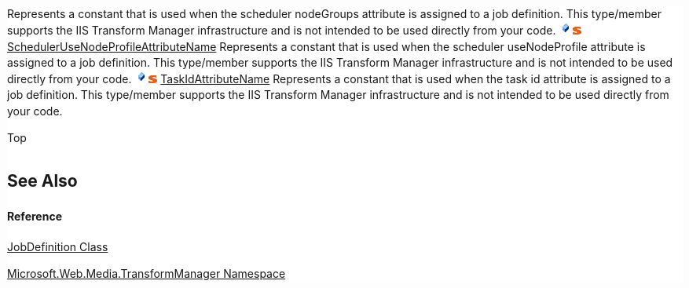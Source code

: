 <td>Represents a constant that is used when the scheduler nodeGroups attribute is assigned to a job definition. This type/member supports the IIS Transform Manager infrastructure and is not intended to be used directly from your code.</td>
</tr>
<tr class="even">
<td><img src="images/Dd565979.pubfield(en-us,VS.90).gif" title="Public field" alt="Public field" /><img src="images/Dd565979.static(en-us,VS.90).gif" title="Static member" alt="Static member" /></td>
<td><a href="jobdefinition-schedulerusenodeprofileattributename-field-microsoft-web-media-transformmanager.md">SchedulerUseNodeProfileAttributeName</a></td>
<td>Represents a constant that is used when the scheduler useNodeProfile attribute is assigned to a job definition. This type/member supports the IIS Transform Manager infrastructure and is not intended to be used directly from your code.</td>
</tr>
<tr class="odd">
<td><img src="images/Dd565979.pubfield(en-us,VS.90).gif" title="Public field" alt="Public field" /><img src="images/Dd565979.static(en-us,VS.90).gif" title="Static member" alt="Static member" /></td>
<td><a href="jobdefinition-taskidattributename-field-microsoft-web-media-transformmanager.md">TaskIdAttributeName</a></td>
<td>Represents a constant that is used when the task id attribute is assigned to a job definition. This type/member supports the IIS Transform Manager infrastructure and is not intended to be used directly from your code.</td>
</tr>
</tbody>
</table>


Top

## See Also

#### Reference

[JobDefinition Class](jobdefinition-class-microsoft-web-media-transformmanager.md)

[Microsoft.Web.Media.TransformManager Namespace](microsoft-web-media-transformmanager-namespace.md)

